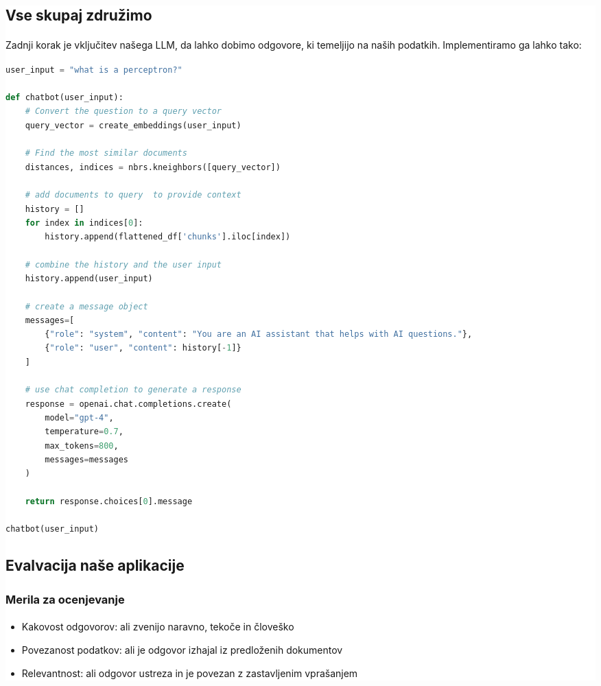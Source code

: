 ## Vse skupaj združimo

Zadnji korak je vključitev našega LLM, da lahko dobimo odgovore, ki temeljijo na naših podatkih. Implementiramo ga lahko tako:

```python
user_input = "what is a perceptron?"

def chatbot(user_input):
    # Convert the question to a query vector
    query_vector = create_embeddings(user_input)

    # Find the most similar documents
    distances, indices = nbrs.kneighbors([query_vector])

    # add documents to query  to provide context
    history = []
    for index in indices[0]:
        history.append(flattened_df['chunks'].iloc[index])

    # combine the history and the user input
    history.append(user_input)

    # create a message object
    messages=[
        {"role": "system", "content": "You are an AI assistant that helps with AI questions."},
        {"role": "user", "content": history[-1]}
    ]

    # use chat completion to generate a response
    response = openai.chat.completions.create(
        model="gpt-4",
        temperature=0.7,
        max_tokens=800,
        messages=messages
    )

    return response.choices[0].message

chatbot(user_input)
```

## Evalvacija naše aplikacije

### Merila za ocenjevanje

- Kakovost odgovorov: ali zvenijo naravno, tekoče in človeško

- Povezanost podatkov: ali je odgovor izhajal iz predloženih dokumentov

- Relevantnost: ali odgovor ustreza in je povezan z zastavljenim vprašanjem
